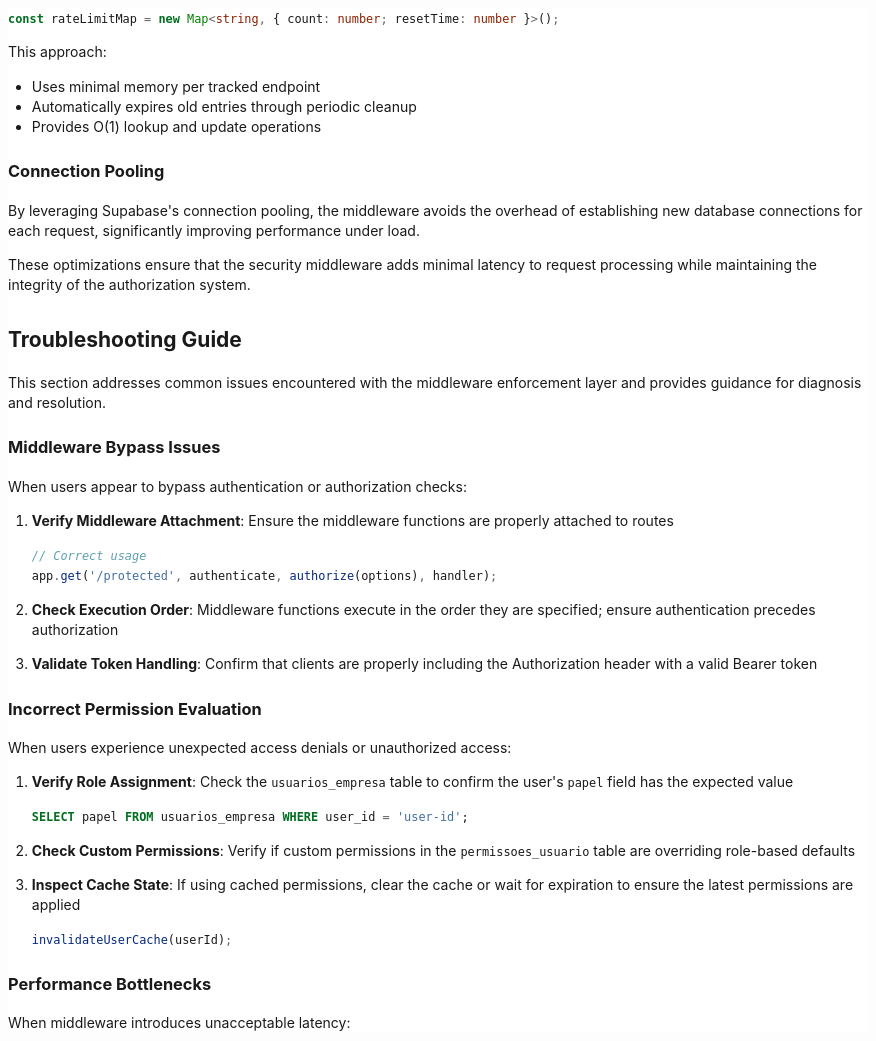 ```typescript
const rateLimitMap = new Map<string, { count: number; resetTime: number }>();
```

This approach:
- Uses minimal memory per tracked endpoint
- Automatically expires old entries through periodic cleanup
- Provides O(1) lookup and update operations

### Connection Pooling
By leveraging Supabase's connection pooling, the middleware avoids the overhead of establishing new database connections for each request, significantly improving performance under load.

These optimizations ensure that the security middleware adds minimal latency to request processing while maintaining the integrity of the authorization system.

## Troubleshooting Guide

This section addresses common issues encountered with the middleware enforcement layer and provides guidance for diagnosis and resolution.

### Middleware Bypass Issues
When users appear to bypass authentication or authorization checks:

1. **Verify Middleware Attachment**: Ensure the middleware functions are properly attached to routes
   ```typescript
   // Correct usage
   app.get('/protected', authenticate, authorize(options), handler);
   ```

2. **Check Execution Order**: Middleware functions execute in the order they are specified; ensure authentication precedes authorization

3. **Validate Token Handling**: Confirm that clients are properly including the Authorization header with a valid Bearer token

### Incorrect Permission Evaluation
When users experience unexpected access denials or unauthorized access:

1. **Verify Role Assignment**: Check the `usuarios_empresa` table to confirm the user's `papel` field has the expected value
   ```sql
   SELECT papel FROM usuarios_empresa WHERE user_id = 'user-id';
   ```

2. **Check Custom Permissions**: Verify if custom permissions in the `permissoes_usuario` table are overriding role-based defaults

3. **Inspect Cache State**: If using cached permissions, clear the cache or wait for expiration to ensure the latest permissions are applied
   ```typescript
   invalidateUserCache(userId);
   ```

### Performance Bottlenecks
When middleware introduces unacceptable latency:
